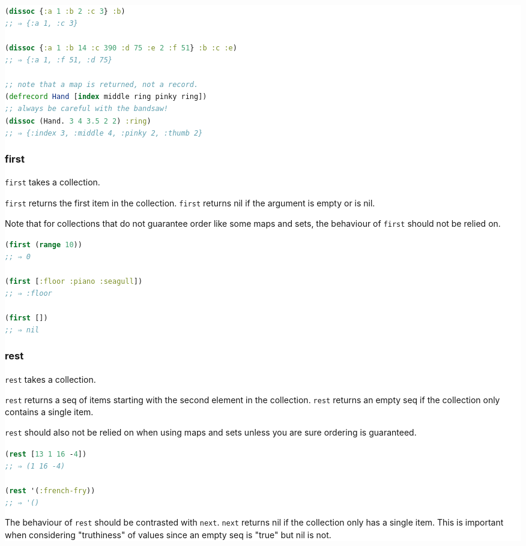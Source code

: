 ```clojure
(dissoc {:a 1 :b 2 :c 3} :b) 
;; ⇒ {:a 1, :c 3}

(dissoc {:a 1 :b 14 :c 390 :d 75 :e 2 :f 51} :b :c :e) 
;; ⇒ {:a 1, :f 51, :d 75}

;; note that a map is returned, not a record.
(defrecord Hand [index middle ring pinky ring])
;; always be careful with the bandsaw!
(dissoc (Hand. 3 4 3.5 2 2) :ring) 
;; ⇒ {:index 3, :middle 4, :pinky 2, :thumb 2}
```

### first

`first` takes a collection.

`first` returns the first item in the collection. `first` returns nil if the argument is empty or is nil.

Note that for collections that do not guarantee order like some maps and sets, the behaviour of `first` should not be relied on.

```clojure
(first (range 10)) 
;; ⇒ 0

(first [:floor :piano :seagull]) 
;; ⇒ :floor

(first []) 
;; ⇒ nil
```

### rest

`rest` takes a collection.

`rest` returns a seq of items starting with the second element in the collection. `rest` returns an empty seq if the collection only contains a single item.

`rest` should also not be relied on when using maps and sets unless you are sure ordering is guaranteed.

```clojure
(rest [13 1 16 -4]) 
;; ⇒ (1 16 -4)

(rest '(:french-fry)) 
;; ⇒ '()
```

The behaviour of `rest` should be contrasted with `next`. `next` returns nil if the collection only has a single item. This is important when considering "truthiness" of values since an empty seq is "true" but nil is not.
